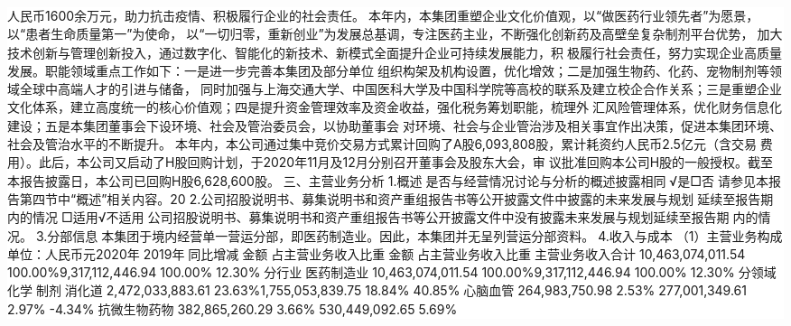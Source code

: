 人民币1600余万元，助力抗击疫情、积极履行企业的社会责任。
本年内，本集团重塑企业文化价值观，以“做医药行业领先者”为愿景，以“患者生命质量第一”为使命，
以“一切归零，重新创业”为发展总基调，专注医药主业，不断强化创新药及高壁垒复杂制剂平台优势，
加大技术创新与管理创新投入，通过数字化、智能化的新技术、新模式全面提升企业可持续发展能力，积
极履行社会责任，努力实现企业高质量发展。职能领域重点工作如下：一是进一步完善本集团及部分单位
组织构架及机构设置，优化增效；二是加强生物药、化药、宠物制剂等领域全球中高端人才的引进与储备，
同时加强与上海交通大学、中国医科大学及中国科学院等高校的联系及建立校企合作关系；三是重塑企业
文化体系，建立高度统一的核心价值观；四是提升资金管理效率及资金收益，强化税务筹划职能，梳理外
汇风险管理体系，优化财务信息化建设；五是本集团董事会下设环境、社会及管治委员会，以协助董事会
对环境、社会与企业管治涉及相关事宜作出决策，促进本集团环境、社会及管治水平的不断提升。
本年内，本公司通过集中竞价交易方式累计回购了A股6,093,808股，累计耗资约人民币2.5亿元（含交易
费用）。此后，本公司又启动了H股回购计划，于2020年11月及12月分别召开董事会及股东大会，审
议批准回购本公司H股的一般授权。截至本报告披露日，本公司已回购H股6,628,600股。
三、主营业务分析
1.概述
是否与经营情况讨论与分析的概述披露相同
√是□否
请参见本报告第四节中“概述”相关内容。20
2.公司招股说明书、募集说明书和资产重组报告书等公开披露文件中披露的未来发展与规划
延续至报告期内的情况
□适用√不适用
公司招股说明书、募集说明书和资产重组报告书等公开披露文件中没有披露未来发展与规划延续至报告期
内的情况。
3.分部信息
本集团于境内经营单一营运分部，即医药制造业。因此，本集团并无呈列营运分部资料。
4.收入与成本
（1）主营业务构成
单位：人民币元2020年
2019年
同比增减
金额
占主营业务收入比重
金额
占主营业务收入比重
主营业务收入合计
10,463,074,011.54
100.00%9,317,112,446.94
100.00%
12.30%
分行业
医药制造业
10,463,074,011.54
100.00%9,317,112,446.94
100.00%
12.30%
分领域
化学
制剂
消化道
2,472,033,883.61
23.63%1,755,053,839.75
18.84%
40.85%
心脑血管
264,983,750.98
2.53%
277,001,349.61
2.97%
-4.34%
抗微生物药物
382,865,260.29
3.66%
530,449,092.65
5.69%